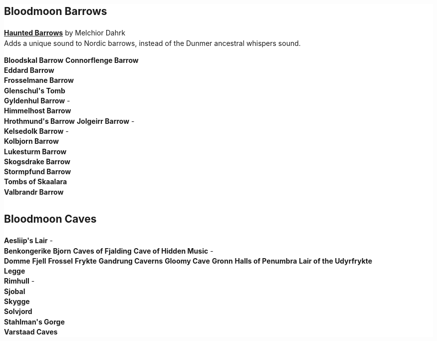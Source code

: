 ## <a name="bloodmoon"></a>Bloodmoon Barrows
[**Haunted Barrows**](https://www.nexusmods.com/morrowind/mods/46826) by Melchior Dahrk  
Adds a unique sound to Nordic barrows, instead of the Dunmer ancestral whispers sound.  

**Bloodskal Barrow**
**Connorflenge Barrow**  
**Eddard Barrow**  
**Frosselmane Barrow**  
**Glenschul's Tomb**  
**Gyldenhul Barrow** -  
**Himmelhost Barrow**  
**Hrothmund's Barrow**
**Jolgeirr Barrow** -  
**Kelsedolk Barrow** -  
**Kolbjorn Barrow**  
**Lukesturm Barrow**  
**Skogsdrake Barrow**  
**Stormpfund Barrow**  
**Tombs of Skaalara**  
**Valbrandr Barrow**  

## Bloodmoon Caves
**Aesliip's Lair** -  
**Benkongerike**
**Bjorn**
**Caves of Fjalding**
**Cave of Hidden Music** -  
**Domme** 
**Fjell**
**Frossel**
**Frykte** 
**Gandrung Caverns**
**Gloomy Cave**
**Gronn**
**Halls of Penumbra**
**Lair of the Udyrfrykte**  
**Legge**  
**Rimhull** -  
**Sjobal**  
**Skygge**  
**Solvjord**  
**Stahlman's Gorge**  
**Varstaad Caves**  
